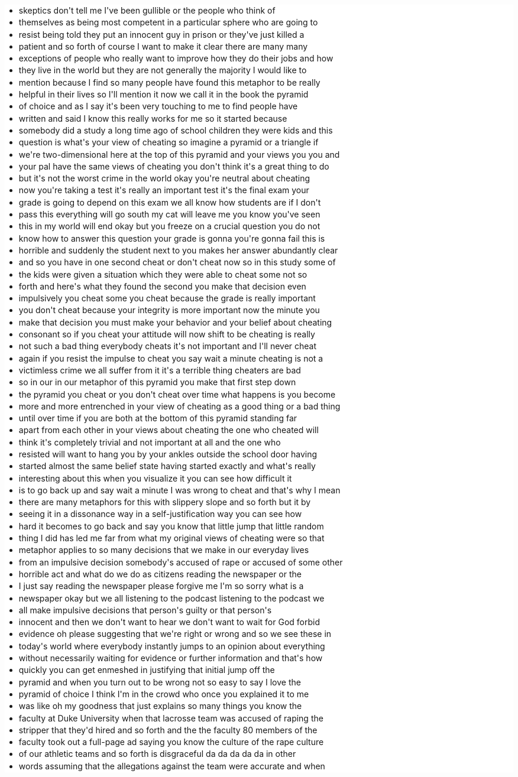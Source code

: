 *  skeptics don't tell me I've been gullible or the people who think of
*  themselves as being most competent in a particular sphere who are going to
*  resist being told they put an innocent guy in prison or they've just killed a
*  patient and so forth of course I want to make it clear there are many many
*  exceptions of people who really want to improve how they do their jobs and how
*  they live in the world but they are not generally the majority I would like to
*  mention because I find so many people have found this metaphor to be really
*  helpful in their lives so I'll mention it now we call it in the book the pyramid
*  of choice and as I say it's been very touching to me to find people have
*  written and said I know this really works for me so it started because
*  somebody did a study a long time ago of school children they were kids and this
*  question is what's your view of cheating so imagine a pyramid or a triangle if
*  we're two-dimensional here at the top of this pyramid and your views you you and
*  your pal have the same views of cheating you don't think it's a great thing to do
*  but it's not the worst crime in the world okay you're neutral about cheating
*  now you're taking a test it's really an important test it's the final exam your
*  grade is going to depend on this exam we all know how students are if I don't
*  pass this everything will go south my cat will leave me you know you've seen
*  this in my world will end okay but you freeze on a crucial question you do not
*  know how to answer this question your grade is gonna you're gonna fail this is
*  horrible and suddenly the student next to you makes her answer abundantly clear
*  and so you have in one second cheat or don't cheat now so in this study some of
*  the kids were given a situation which they were able to cheat some not so
*  forth and here's what they found the second you make that decision even
*  impulsively you cheat some you cheat because the grade is really important
*  you don't cheat because your integrity is more important now the minute you
*  make that decision you must make your behavior and your belief about cheating
*  consonant so if you cheat your attitude will now shift to be cheating is really
*  not such a bad thing everybody cheats it's not important and I'll never cheat
*  again if you resist the impulse to cheat you say wait a minute cheating is not a
*  victimless crime we all suffer from it it's a terrible thing cheaters are bad
*  so in our in our metaphor of this pyramid you make that first step down
*  the pyramid you cheat or you don't cheat over time what happens is you become
*  more and more entrenched in your view of cheating as a good thing or a bad thing
*  until over time if you are both at the bottom of this pyramid standing far
*  apart from each other in your views about cheating the one who cheated will
*  think it's completely trivial and not important at all and the one who
*  resisted will want to hang you by your ankles outside the school door having
*  started almost the same belief state having started exactly and what's really
*  interesting about this when you visualize it you can see how difficult it
*  is to go back up and say wait a minute I was wrong to cheat and that's why I mean
*  there are many metaphors for this with slippery slope and so forth but it by
*  seeing it in a dissonance way in a self-justification way you can see how
*  hard it becomes to go back and say you know that little jump that little random
*  thing I did has led me far from what my original views of cheating were so that
*  metaphor applies to so many decisions that we make in our everyday lives
*  from an impulsive decision somebody's accused of rape or accused of some other
*  horrible act and what do we do as citizens reading the newspaper or the
*  I just say reading the newspaper please forgive me I'm so sorry what is a
*  newspaper okay but we all listening to the podcast listening to the podcast we
*  all make impulsive decisions that person's guilty or that person's
*  innocent and then we don't want to hear we don't want to wait for God forbid
*  evidence oh please suggesting that we're right or wrong and so we see these in
*  today's world where everybody instantly jumps to an opinion about everything
*  without necessarily waiting for evidence or further information and that's how
*  quickly you can get enmeshed in justifying that initial jump off the
*  pyramid and when you turn out to be wrong not so easy to say I love the
*  pyramid of choice I think I'm in the crowd who once you explained it to me
*  was like oh my goodness that just explains so many things you know the
*  faculty at Duke University when that lacrosse team was accused of raping the
*  stripper that they'd hired and so forth and the the faculty 80 members of the
*  faculty took out a full-page ad saying you know the culture of the rape culture
*  of our athletic teams and so forth is disgraceful da da da da da in other
*  words assuming that the allegations against the team were accurate and when